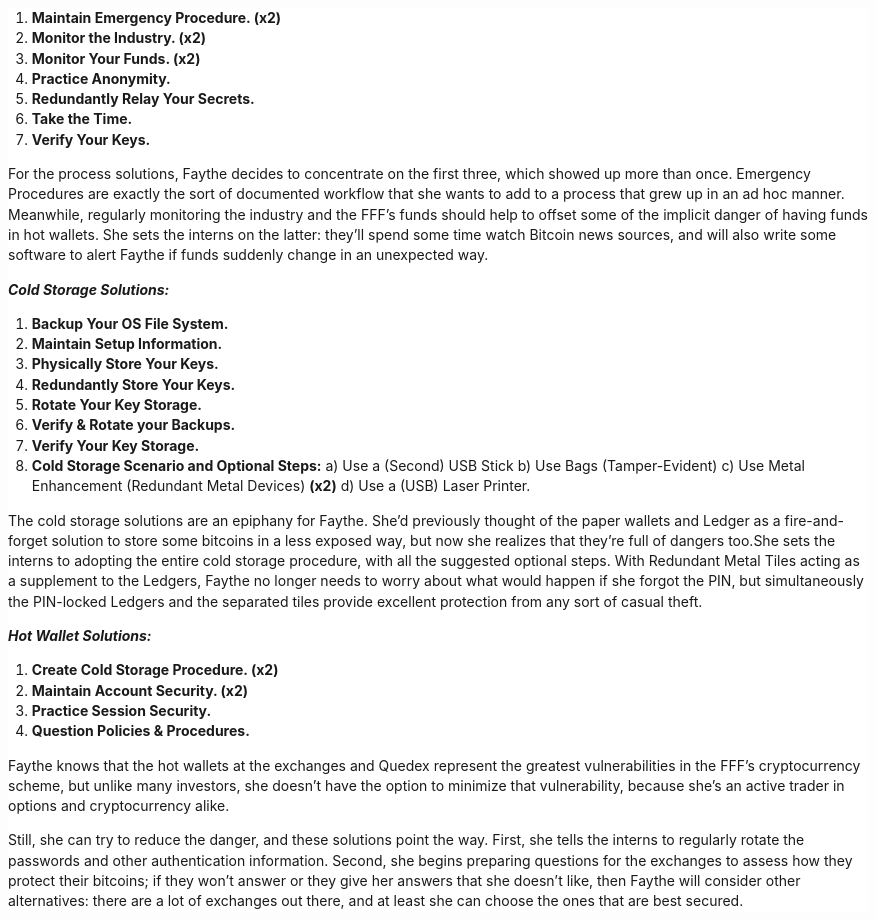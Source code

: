 1. **Maintain Emergency Procedure. (x2)**
2. **Monitor the Industry. (x2)**
3. **Monitor Your Funds. (x2)**
4. **Practice Anonymity.**
5. **Redundantly Relay Your Secrets.**
6. **Take the Time.**
7. **Verify Your Keys.**

For the process solutions, Faythe decides to concentrate on the first three, which showed up more than once. Emergency Procedures are exactly the sort of documented workflow that she wants to add to a process that grew up in an ad hoc manner. Meanwhile, regularly monitoring the industry and the FFF’s funds should help to offset some of the implicit danger of having funds in hot wallets. She sets the interns on the latter: they’ll spend some time watch Bitcoin news sources, and will also write some software to alert Faythe if funds suddenly change in an unexpected way.

***Cold Storage Solutions:***

1. **Backup Your OS File System.**
2. **Maintain Setup Information.**
3. **Physically Store Your Keys.**
4. **Redundantly Store Your Keys.**
5. **Rotate Your Key Storage.**
6. **Verify & Rotate your Backups.**
7. **Verify Your Key Storage.**
8. **Cold Storage Scenario and Optional Steps:**
   a) Use a (Second) USB Stick
   b) Use Bags (Tamper-Evident)
   c) Use Metal Enhancement (Redundant Metal Devices) **(x2)**
   d) Use a (USB) Laser Printer.

The cold storage solutions are an epiphany for Faythe. She’d previously thought of the paper wallets and Ledger as a fire-and-forget solution to store some bitcoins in a less exposed way, but now she realizes that they’re full of dangers too.She sets the interns to adopting the entire cold storage procedure, with all the suggested optional steps. With Redundant Metal Tiles acting as a supplement to the Ledgers, Faythe no longer needs to worry about what would happen if she forgot the PIN, but simultaneously the PIN-locked Ledgers and the separated tiles provide excellent protection from any sort of casual theft.

***Hot Wallet Solutions:***

1. **Create Cold Storage Procedure. (x2)**
2. **Maintain Account Security. (x2)**
3. **Practice Session Security.**
4. **Question Policies & Procedures.**

Faythe knows that the hot wallets at the exchanges and Quedex represent the greatest vulnerabilities in the FFF’s cryptocurrency scheme, but unlike many investors, she doesn’t have the option to minimize that vulnerability, because she’s an active trader in options and cryptocurrency alike.

Still, she can try to reduce the danger, and these solutions point the way. First, she tells the interns to regularly rotate the passwords and other authentication information. Second, she begins preparing questions for the exchanges to assess how they protect their bitcoins; if they won’t answer or they give her answers that she doesn’t like, then Faythe will consider other alternatives: there are a lot of exchanges out there, and at least she can choose the ones that are best secured.
